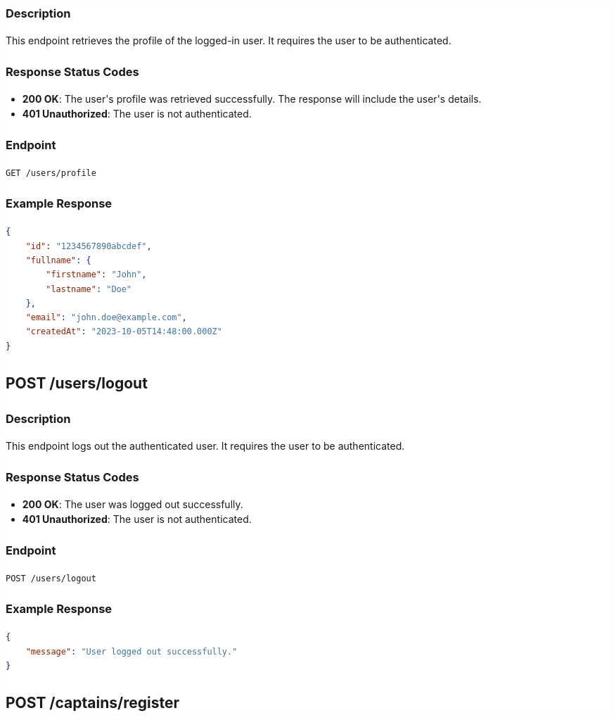 ### Description

This endpoint retrieves the profile of the logged-in user. It requires the user to be authenticated.

### Response Status Codes

- **200 OK**: The user's profile was retrieved successfully. The response will include the user's details.
- **401 Unauthorized**: The user is not authenticated.

### Endpoint

`GET /users/profile`

### Example Response

```json
{
    "id": "1234567890abcdef",
    "fullname": {
        "firstname": "John",
        "lastname": "Doe"
    },
    "email": "john.doe@example.com",
    "createdAt": "2023-10-05T14:48:00.000Z"
}
```

## POST /users/logout

### Description

This endpoint logs out the authenticated user. It requires the user to be authenticated.

### Response Status Codes

- **200 OK**: The user was logged out successfully.
- **401 Unauthorized**: The user is not authenticated.

### Endpoint

`POST /users/logout`

### Example Response

```json
{
    "message": "User logged out successfully."
}
```

## POST /captains/register
